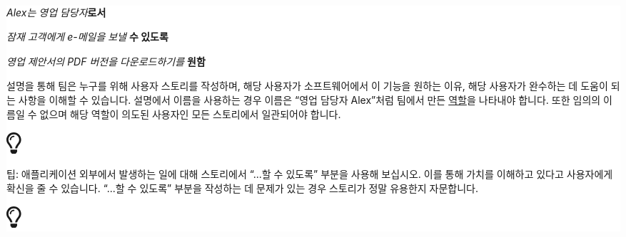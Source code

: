 <p><em>Alex는 영업
담당자</em><strong>로서</strong></p>

<p><em>잠재 고객에게 e-메일을 보낼</em> <strong>수
있도록</strong></p>

<p><em>영업 제안서의 PDF 버전을 다운로드하기를</em>
<strong>원함</strong></p>

</p></div></div>

<p>설명을 통해 팀은 누구를 위해 사용자 스토리를 작성하며, 해당 사용자가 소프트웨어에서 이 기능을 원하는 이유,
해당 사용자가 완수하는 데 도움이 되는 사항을 이해할 수 있습니다. 설명에서 이름을 사용하는 경우 이름은 “영업 담당자
Alex”처럼 팀에서 만든 <a
href="https://tanzu.vmware.com/developer/practices/personas">역할</a>을
나타내야 합니다. 또한 임의의 이름일 수 없으며 해당 역할이 의도된 사용자인 모든 스토리에서 일관되어야
합니다.</p>

<div class="callout td-box--gray-darkest p-3 my-5
border-bottom border-right border-left border-top row"><div
class="col-1 row align-items-center
justify-content-center"><svg height="30"
aria-hidden="true" focusable="false"
data-prefix="far" data-icon="lightbulb"
role="img" xmlns="http://www.w3.org/2000/svg"
viewBox="0 0 352 512" class="svg-inline--fa
fa-lightbulb"><path fill="currentColor"
d="M176 80c-52.94 0-96 43.06-96 96 0 8.84 7.16 16 16 16s16-7.16
16-16c0-35.3 28.72-64 64-64 8.84 0 16-7.16 16-16s-7.16-16-16-16zM96.06
459.17c0 3.15.93 6.22 2.68 8.84l24.51 36.84c2.97 4.46 7.97 7.14 13.32
7.14h78.85c5.36 0 10.36-2.68 13.32-7.14l24.51-36.84c1.74-2.62 2.67-5.7
2.68-8.84l.05-43.18H96.02l.04 43.18zM176 0C73.72 0 0 82.97 0 176c0
44.37 16.45 84.85 43.56 115.78 16.64 18.99 42.74 58.8 52.42
92.16v.06h48v-.12c-.01-4.77-.72-9.51-2.15-14.07-5.59-17.81-22.82-64.77-62.17-109.67-20.54-23.43-31.52-53.15-31.61-84.14-.2-73.64
59.67-128 127.95-128 70.58 0 128 57.42 128 128 0 30.97-11.24
60.85-31.65 84.14-39.11 44.61-56.42 91.47-62.1 109.46a47.507 47.507 0
0 0-2.22 14.3v.1h48v-.05c9.68-33.37 35.78-73.18 52.42-92.16C335.55
260.85 352 220.37 352 176 352 78.8 273.2 0 176 0z"
class=""></path></svg></div><div
class="col-11"><p>팁: 애플리케이션 외부에서 발생하는 일에 대해 스토리에서
“...할 수 있도록” 부분을 사용해 보십시오. 이를 통해 가치를 이해하고 있다고 사용자에게 확신을 줄 수 있습니다.
“...할 수 있도록” 부분을 작성하는 데 문제가 있는 경우 스토리가 정말 유용한지
자문합니다.</p></div></div>

<div class="callout td-box--gray-darkest p-3 my-5
border-bottom border-right border-left border-top row"><div
class="col-1 row align-items-center
justify-content-center"><svg height="30"
aria-hidden="true" focusable="false"
data-prefix="far" data-icon="lightbulb"
role="img" xmlns="http://www.w3.org/2000/svg"
viewBox="0 0 352 512" class="svg-inline--fa
fa-lightbulb"><path fill="currentColor"
d="M176 80c-52.94 0-96 43.06-96 96 0 8.84 7.16 16 16 16s16-7.16
16-16c0-35.3 28.72-64 64-64 8.84 0 16-7.16 16-16s-7.16-16-16-16zM96.06
459.17c0 3.15.93 6.22 2.68 8.84l24.51 36.84c2.97 4.46 7.97 7.14 13.32
7.14h78.85c5.36 0 10.36-2.68 13.32-7.14l24.51-36.84c1.74-2.62 2.67-5.7
2.68-8.84l.05-43.18H96.02l.04 43.18zM176 0C73.72 0 0 82.97 0 176c0
44.37 16.45 84.85 43.56 115.78 16.64 18.99 42.74 58.8 52.42
92.16v.06h48v-.12c-.01-4.77-.72-9.51-2.15-14.07-5.59-17.81-22.82-64.77-62.17-109.67-20.54-23.43-31.52-53.15-31.61-84.14-.2-73.64
59.67-128 127.95-128 70.58 0 128 57.42 128 128 0 30.97-11.24
60.85-31.65 84.14-39.11 44.61-56.42 91.47-62.1 109.46a47.507 47.507 0
0 0-2.22 14.3v.1h48v-.05c9.68-33.37 35.78-73.18 52.42-92.16C335.55
260.85 352 220.37 352 176 352 78.8 273.2 0 176 0z"